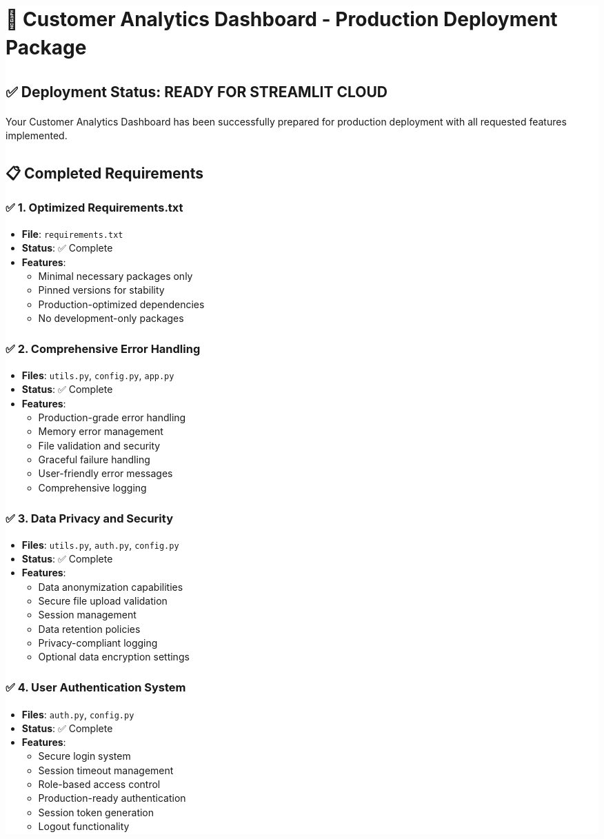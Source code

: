 # 🚀 Customer Analytics Dashboard - Production Deployment Package

## ✅ Deployment Status: READY FOR STREAMLIT CLOUD

Your Customer Analytics Dashboard has been successfully prepared for production deployment with all requested features implemented.

## 📋 Completed Requirements

### ✅ 1. Optimized Requirements.txt
- **File**: `requirements.txt`
- **Status**: ✅ Complete
- **Features**:
  - Minimal necessary packages only
  - Pinned versions for stability
  - Production-optimized dependencies
  - No development-only packages

### ✅ 2. Comprehensive Error Handling
- **Files**: `utils.py`, `config.py`, `app.py`
- **Status**: ✅ Complete
- **Features**:
  - Production-grade error handling
  - Memory error management
  - File validation and security
  - Graceful failure handling
  - User-friendly error messages
  - Comprehensive logging

### ✅ 3. Data Privacy and Security
- **Files**: `utils.py`, `auth.py`, `config.py`
- **Status**: ✅ Complete
- **Features**:
  - Data anonymization capabilities
  - Secure file upload validation
  - Session management
  - Data retention policies
  - Privacy-compliant logging
  - Optional data encryption settings

### ✅ 4. User Authentication System
- **Files**: `auth.py`, `config.py`
- **Status**: ✅ Complete
- **Features**:
  - Secure login system
  - Session timeout management
  - Role-based access control
  - Production-ready authentication
  - Session token generation
  - Logout functionality
